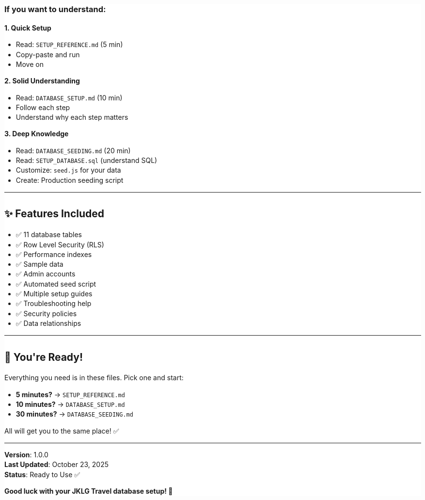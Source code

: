 ### If you want to understand:

**1. Quick Setup**

- Read: `SETUP_REFERENCE.md` (5 min)
- Copy-paste and run
- Move on

**2. Solid Understanding**

- Read: `DATABASE_SETUP.md` (10 min)
- Follow each step
- Understand why each step matters

**3. Deep Knowledge**

- Read: `DATABASE_SEEDING.md` (20 min)
- Read: `SETUP_DATABASE.sql` (understand SQL)
- Customize: `seed.js` for your data
- Create: Production seeding script

---

## ✨ Features Included

- ✅ 11 database tables
- ✅ Row Level Security (RLS)
- ✅ Performance indexes
- ✅ Sample data
- ✅ Admin accounts
- ✅ Automated seed script
- ✅ Multiple setup guides
- ✅ Troubleshooting help
- ✅ Security policies
- ✅ Data relationships

---

## 🎉 You're Ready!

Everything you need is in these files. Pick one and start:

- **5 minutes?** → `SETUP_REFERENCE.md`
- **10 minutes?** → `DATABASE_SETUP.md`
- **30 minutes?** → `DATABASE_SEEDING.md`

All will get you to the same place! ✅

---

**Version**: 1.0.0  
**Last Updated**: October 23, 2025  
**Status**: Ready to Use ✅

**Good luck with your JKLG Travel database setup! 🚀**
